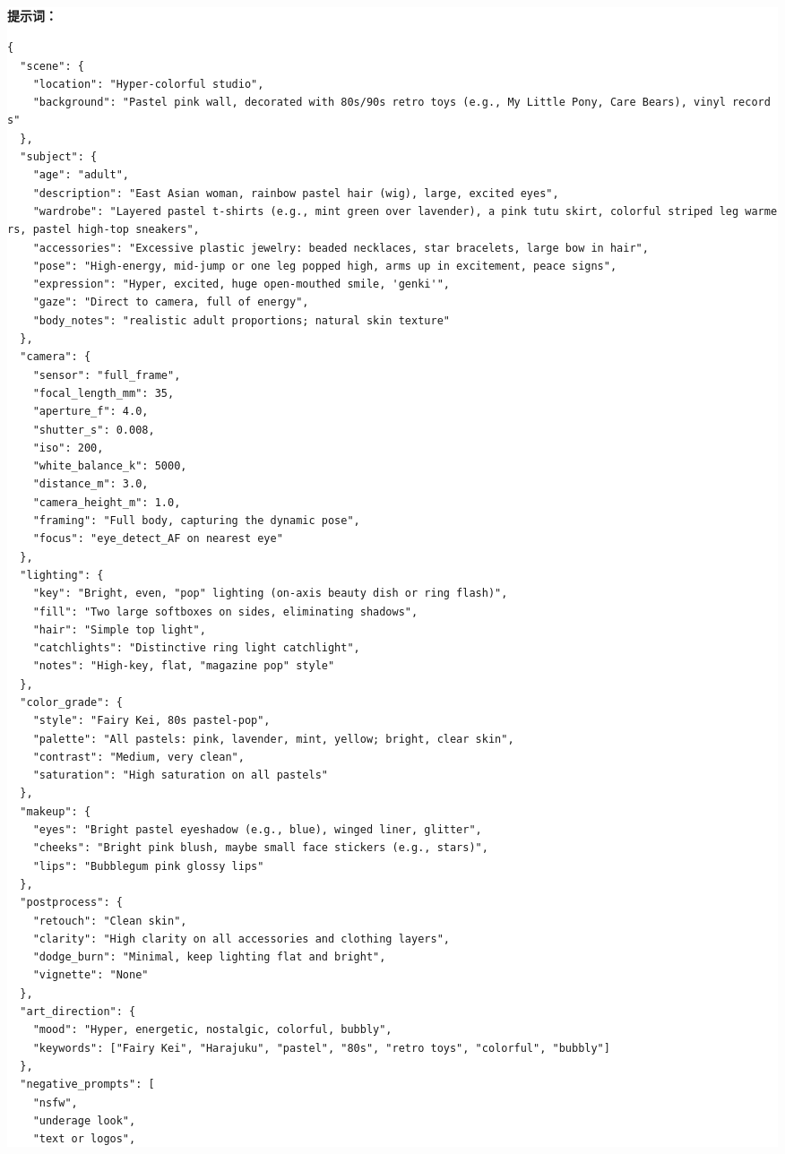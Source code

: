 **提示词：**
```
{
  "scene": {
    "location": "Hyper-colorful studio",
    "background": "Pastel pink wall, decorated with 80s/90s retro toys (e.g., My Little Pony, Care Bears), vinyl records"
  },
  "subject": {
    "age": "adult",
    "description": "East Asian woman, rainbow pastel hair (wig), large, excited eyes",
    "wardrobe": "Layered pastel t-shirts (e.g., mint green over lavender), a pink tutu skirt, colorful striped leg warmers, pastel high-top sneakers",
    "accessories": "Excessive plastic jewelry: beaded necklaces, star bracelets, large bow in hair",
    "pose": "High-energy, mid-jump or one leg popped high, arms up in excitement, peace signs",
    "expression": "Hyper, excited, huge open-mouthed smile, 'genki'",
    "gaze": "Direct to camera, full of energy",
    "body_notes": "realistic adult proportions; natural skin texture"
  },
  "camera": {
    "sensor": "full_frame",
    "focal_length_mm": 35,
    "aperture_f": 4.0,
    "shutter_s": 0.008,
    "iso": 200,
    "white_balance_k": 5000,
    "distance_m": 3.0,
    "camera_height_m": 1.0,
    "framing": "Full body, capturing the dynamic pose",
    "focus": "eye_detect_AF on nearest eye"
  },
  "lighting": {
    "key": "Bright, even, "pop" lighting (on-axis beauty dish or ring flash)",
    "fill": "Two large softboxes on sides, eliminating shadows",
    "hair": "Simple top light",
    "catchlights": "Distinctive ring light catchlight",
    "notes": "High-key, flat, "magazine pop" style"
  },
  "color_grade": {
    "style": "Fairy Kei, 80s pastel-pop",
    "palette": "All pastels: pink, lavender, mint, yellow; bright, clear skin",
    "contrast": "Medium, very clean",
    "saturation": "High saturation on all pastels"
  },
  "makeup": {
    "eyes": "Bright pastel eyeshadow (e.g., blue), winged liner, glitter",
    "cheeks": "Bright pink blush, maybe small face stickers (e.g., stars)",
    "lips": "Bubblegum pink glossy lips"
  },
  "postprocess": {
    "retouch": "Clean skin",
    "clarity": "High clarity on all accessories and clothing layers",
    "dodge_burn": "Minimal, keep lighting flat and bright",
    "vignette": "None"
  },
  "art_direction": {
    "mood": "Hyper, energetic, nostalgic, colorful, bubbly",
    "keywords": ["Fairy Kei", "Harajuku", "pastel", "80s", "retro toys", "colorful", "bubbly"]
  },
  "negative_prompts": [
    "nsfw",
    "underage look",
    "text or logos",
```